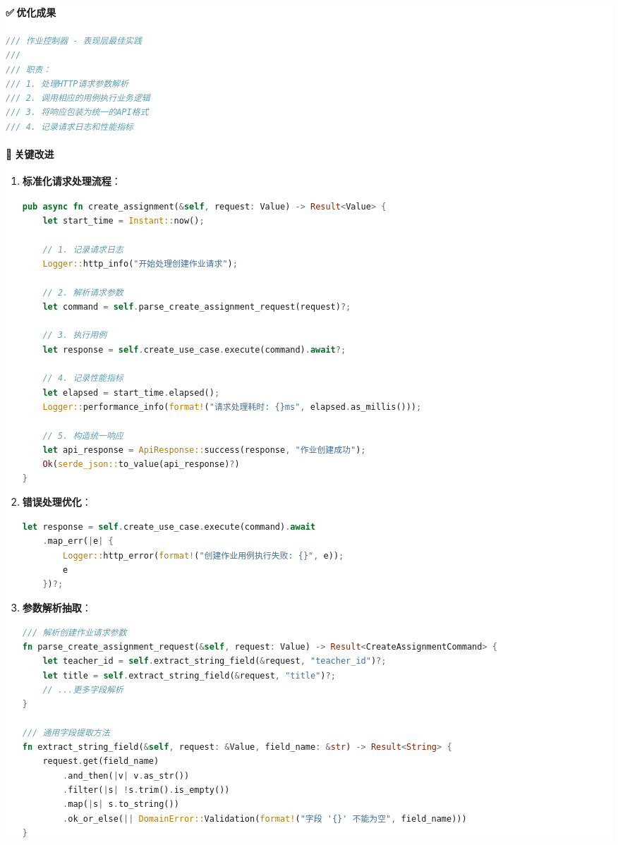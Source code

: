 #### ✅ 优化成果
```rust
/// 作业控制器 - 表现层最佳实践
/// 
/// 职责：
/// 1. 处理HTTP请求参数解析
/// 2. 调用相应的用例执行业务逻辑
/// 3. 将响应包装为统一的API格式
/// 4. 记录请求日志和性能指标
```

#### 🚀 关键改进
1. **标准化请求处理流程**：
   ```rust
   pub async fn create_assignment(&self, request: Value) -> Result<Value> {
       let start_time = Instant::now();
       
       // 1. 记录请求日志
       Logger::http_info("开始处理创建作业请求");
       
       // 2. 解析请求参数
       let command = self.parse_create_assignment_request(request)?;
       
       // 3. 执行用例
       let response = self.create_use_case.execute(command).await?;
       
       // 4. 记录性能指标
       let elapsed = start_time.elapsed();
       Logger::performance_info(format!("请求处理耗时: {}ms", elapsed.as_millis()));
       
       // 5. 构造统一响应
       let api_response = ApiResponse::success(response, "作业创建成功");
       Ok(serde_json::to_value(api_response)?)
   }
   ```

2. **错误处理优化**：
   ```rust
   let response = self.create_use_case.execute(command).await
       .map_err(|e| {
           Logger::http_error(format!("创建作业用例执行失败: {}", e));
           e
       })?;
   ```

3. **参数解析抽取**：
   ```rust
   /// 解析创建作业请求参数
   fn parse_create_assignment_request(&self, request: Value) -> Result<CreateAssignmentCommand> {
       let teacher_id = self.extract_string_field(&request, "teacher_id")?;
       let title = self.extract_string_field(&request, "title")?;
       // ...更多字段解析
   }
   
   /// 通用字段提取方法
   fn extract_string_field(&self, request: &Value, field_name: &str) -> Result<String> {
       request.get(field_name)
           .and_then(|v| v.as_str())
           .filter(|s| !s.trim().is_empty())
           .map(|s| s.to_string())
           .ok_or_else(|| DomainError::Validation(format!("字段 '{}' 不能为空", field_name)))
   }
   ```
